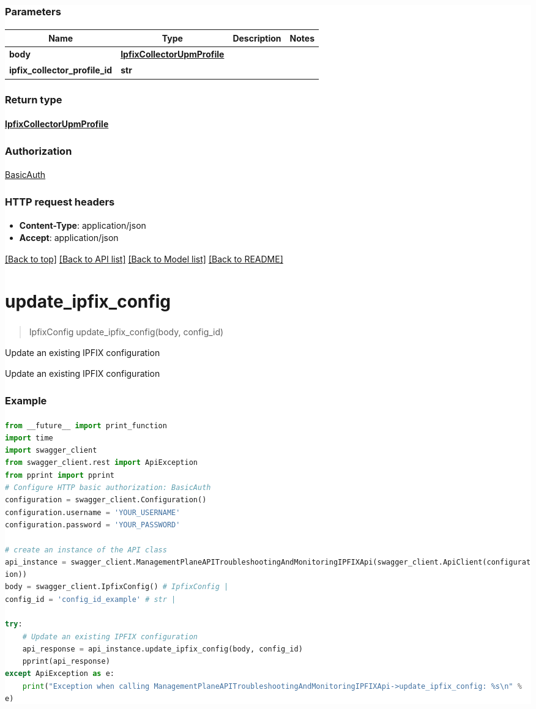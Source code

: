 ### Parameters

Name | Type | Description  | Notes
------------- | ------------- | ------------- | -------------
 **body** | [**IpfixCollectorUpmProfile**](IpfixCollectorUpmProfile.md)|  | 
 **ipfix_collector_profile_id** | **str**|  | 

### Return type

[**IpfixCollectorUpmProfile**](IpfixCollectorUpmProfile.md)

### Authorization

[BasicAuth](../README.md#BasicAuth)

### HTTP request headers

 - **Content-Type**: application/json
 - **Accept**: application/json

[[Back to top]](#) [[Back to API list]](../README.md#documentation-for-api-endpoints) [[Back to Model list]](../README.md#documentation-for-models) [[Back to README]](../README.md)

# **update_ipfix_config**
> IpfixConfig update_ipfix_config(body, config_id)

Update an existing IPFIX configuration

Update an existing IPFIX configuration

### Example
```python
from __future__ import print_function
import time
import swagger_client
from swagger_client.rest import ApiException
from pprint import pprint
# Configure HTTP basic authorization: BasicAuth
configuration = swagger_client.Configuration()
configuration.username = 'YOUR_USERNAME'
configuration.password = 'YOUR_PASSWORD'

# create an instance of the API class
api_instance = swagger_client.ManagementPlaneAPITroubleshootingAndMonitoringIPFIXApi(swagger_client.ApiClient(configuration))
body = swagger_client.IpfixConfig() # IpfixConfig | 
config_id = 'config_id_example' # str | 

try:
    # Update an existing IPFIX configuration
    api_response = api_instance.update_ipfix_config(body, config_id)
    pprint(api_response)
except ApiException as e:
    print("Exception when calling ManagementPlaneAPITroubleshootingAndMonitoringIPFIXApi->update_ipfix_config: %s\n" % e)
```
